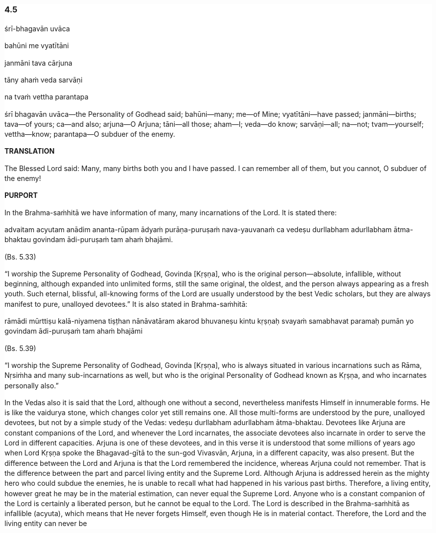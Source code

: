 ### 4.5


śrī-bhagavān uvāca

bahūni me vyatītāni

janmāni tava cārjuna

tāny ahaṁ veda sarvāṇi

na tvaṁ vettha parantapa

śrī bhagavān uvāca—the Personality of Godhead said; bahūni—many; me—of Mine;
vyatītāni—have passed; janmāni—births; tava—of yours; ca—and also; arjuna—O
Arjuna; tāni—all those; aham—I; veda—do know; sarvāṇi—all; na—not;
tvam—yourself; vettha—know; parantapa—O subduer of the enemy.

**TRANSLATION**

The Blessed Lord said: Many, many births both you and I have passed. I can
remember all of them, but you cannot, O subduer of the enemy!

**PURPORT**

In the Brahma-saṁhitā we have information of many, many incarnations of the
Lord. lt is stated there:

advaitam acyutam anādim ananta-rūpam ādyaṁ purāṇa-puruṣaṁ nava-yauvanaṁ ca
vedeṣu durllabham adurllabham ātma-bhaktau govindam ādi-puruṣaṁ tam ahaṁ
bhajāmi.

(Bs. 5.33)

“I worship the Supreme Personality of Godhead, Govinda [Kṛṣṇa], who is the
original person—absolute, infallible, without beginning, although expanded into
unlimited forms, still the same original, the oldest, and the person always
appearing as a fresh youth. Such eternal, blissful, all-knowing forms of the
Lord are usually understood by the best Vedic scholars, but they are always
manifest to pure, unalloyed devotees.” It is also stated in Brahma-saṁhitā:

rāmādi mūrttiṣu kalā-niyamena tiṣṭhan nānāvatāram akarod bhuvaneṣu kintu kṛṣṇaḥ
svayaṁ samabhavat paramaḥ pumān yo govindam ādi-puruṣaṁ tam ahaṁ bhajāmi

(Bs. 5.39)

“I worship the Supreme Personality of Godhead, Govinda [Kṛṣṇa], who is always
situated in various incarnations such as Rāma, Nṛsiṁha and many sub-incarnations
as well, but who is the original Personality of Godhead known as Kṛṣṇa, and who
incarnates personally also.”

In the Vedas also it is said that the Lord, although one without a second,
nevertheless manifests Himself in innumerable forms. He is like the vaidurya
stone, which changes color yet still remains one. All those multi-forms are
understood by the pure, unalloyed devotees, but not by a simple study of the
Vedas: vedeṣu durllabham adurllabham ātma-bhaktau. Devotees like Arjuna are
constant companions of the Lord, and whenever the Lord incarnates, the associate
devotees also incarnate in order to serve the Lord in different capacities.
Arjuna is one of these devotees, and in this verse it is understood that some
millions of years ago when Lord Kṛṣṇa spoke the Bhagavad-gītā to the sun-god
Vivasvān, Arjuna, in a different capacity, was also present. But the difference
between the Lord and Arjuna is that the Lord remembered the incidence, whereas
Arjuna could not remember. That is the difference between the part and parcel
living entity and the Supreme Lord. Although Arjuna is addressed herein as the
mighty hero who could subdue the enemies, he is unable to recall what had
happened in his various past births. Therefore, a living entity, however great
he may be in the material estimation, can never equal the Supreme Lord. Anyone
who is a constant companion of the Lord is certainly a liberated person, but he
cannot be equal to the Lord. The Lord is described in the Brahma-saṁhitā as
infallible (acyuta), which means that He never forgets Himself, even though He
is in material contact. Therefore, the Lord and the living entity can never be